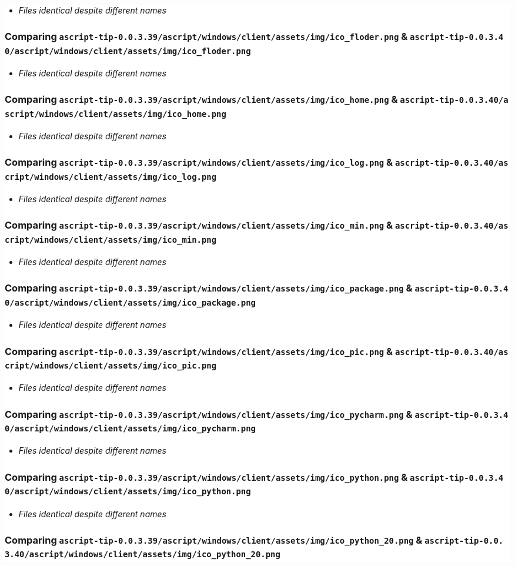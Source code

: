  * *Files identical despite different names*

### Comparing `ascript-tip-0.0.3.39/ascript/windows/client/assets/img/ico_floder.png` & `ascript-tip-0.0.3.40/ascript/windows/client/assets/img/ico_floder.png`

 * *Files identical despite different names*

### Comparing `ascript-tip-0.0.3.39/ascript/windows/client/assets/img/ico_home.png` & `ascript-tip-0.0.3.40/ascript/windows/client/assets/img/ico_home.png`

 * *Files identical despite different names*

### Comparing `ascript-tip-0.0.3.39/ascript/windows/client/assets/img/ico_log.png` & `ascript-tip-0.0.3.40/ascript/windows/client/assets/img/ico_log.png`

 * *Files identical despite different names*

### Comparing `ascript-tip-0.0.3.39/ascript/windows/client/assets/img/ico_min.png` & `ascript-tip-0.0.3.40/ascript/windows/client/assets/img/ico_min.png`

 * *Files identical despite different names*

### Comparing `ascript-tip-0.0.3.39/ascript/windows/client/assets/img/ico_package.png` & `ascript-tip-0.0.3.40/ascript/windows/client/assets/img/ico_package.png`

 * *Files identical despite different names*

### Comparing `ascript-tip-0.0.3.39/ascript/windows/client/assets/img/ico_pic.png` & `ascript-tip-0.0.3.40/ascript/windows/client/assets/img/ico_pic.png`

 * *Files identical despite different names*

### Comparing `ascript-tip-0.0.3.39/ascript/windows/client/assets/img/ico_pycharm.png` & `ascript-tip-0.0.3.40/ascript/windows/client/assets/img/ico_pycharm.png`

 * *Files identical despite different names*

### Comparing `ascript-tip-0.0.3.39/ascript/windows/client/assets/img/ico_python.png` & `ascript-tip-0.0.3.40/ascript/windows/client/assets/img/ico_python.png`

 * *Files identical despite different names*

### Comparing `ascript-tip-0.0.3.39/ascript/windows/client/assets/img/ico_python_20.png` & `ascript-tip-0.0.3.40/ascript/windows/client/assets/img/ico_python_20.png`
